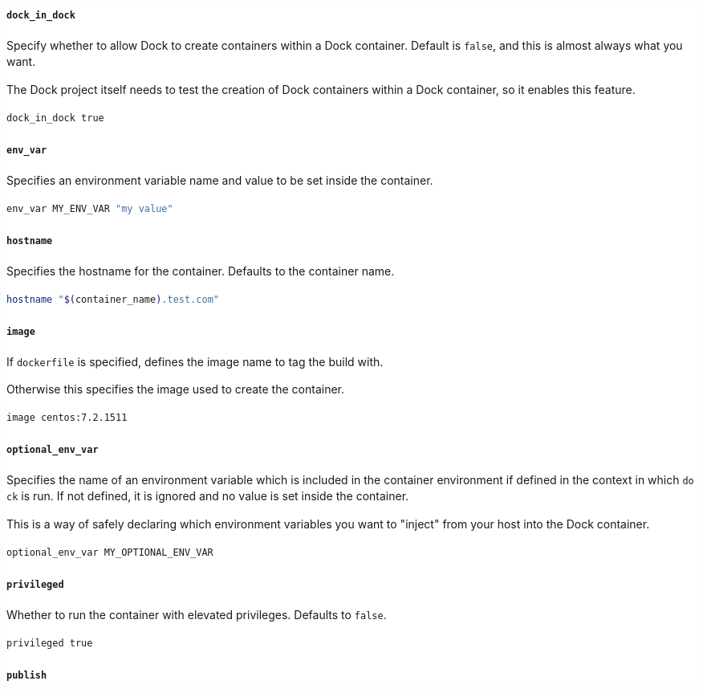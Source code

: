 #### `dock_in_dock`

Specify whether to allow Dock to create containers within a Dock container.
Default is `false`, and this is almost always what you want.

The Dock project itself needs to test the creation of Dock containers within
a Dock container, so it enables this feature.

```bash
dock_in_dock true
```

#### `env_var`

Specifies an environment variable name and value to be set inside the
container.

```bash
env_var MY_ENV_VAR "my value"
```

#### `hostname`

Specifies the hostname for the container. Defaults to the container name.

```bash
hostname "$(container_name).test.com"
```

#### `image`

If `dockerfile` is specified, defines the image name to tag the build with.

Otherwise this specifies the image used to create the container.

```bash
image centos:7.2.1511
```

#### `optional_env_var`

Specifies the name of an environment variable which is included in the
container environment if defined in the context in which `dock` is run.
If not defined, it is ignored and no value is set inside the container.

This is a way of safely declaring which environment variables you want
to "inject" from your host into the Dock container.

```bash
optional_env_var MY_OPTIONAL_ENV_VAR
```

#### `privileged`

Whether to run the container with elevated privileges. Defaults to `false`.

```bash
privileged true
```

#### `publish`
